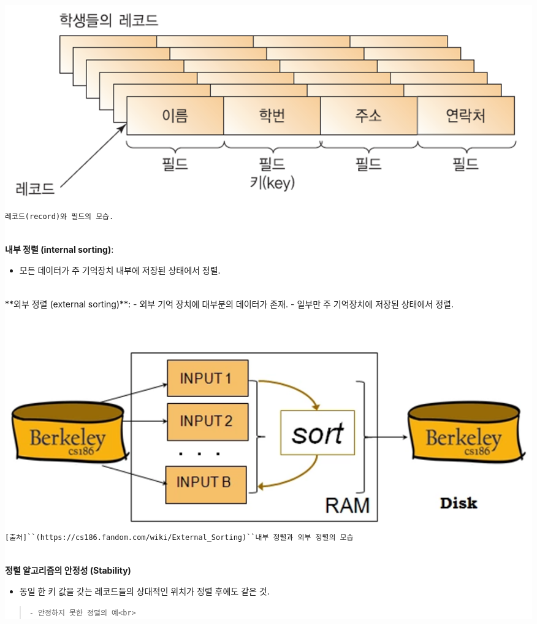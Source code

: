 <img src="/assets/images/INU/datastructure/Sort_record.png" alt="Sort_record_Procdess" width="100%" min-width="200px" itemprop="image"><br>`레코드(record)와 필드의 모습.`<br><br>

**내부 정렬 (internal sorting)**:
  - 모든 데이터가 주 기억장치 내부에 저장된 상태에서 정렬.

<br>
**외부 정렬 (external sorting)**:
  - 외부 기억 장치에 대부분의 데이터가 존재.
  - 일부만 주 기억장치에 저장된 상태에서 정렬.

<img src="/assets/images/INU/datastructure/in_ex_sorting.png" alt="in_ex_sorting_Procdess" width="100%" min-width="200px" itemprop="image"><br>`[출처]``(https://cs186.fandom.com/wiki/External_Sorting)``내부 정렬과 외부 정렬의 모습`<br><br>

**정렬 알고리즘의 안정성 (Stability)**
  - 동일 한 키 값을 갖는 레코드들의 상대적인 위치가 정렬 후에도 같은 것.
>     - 안정하지 못한 정렬의 예<br>
